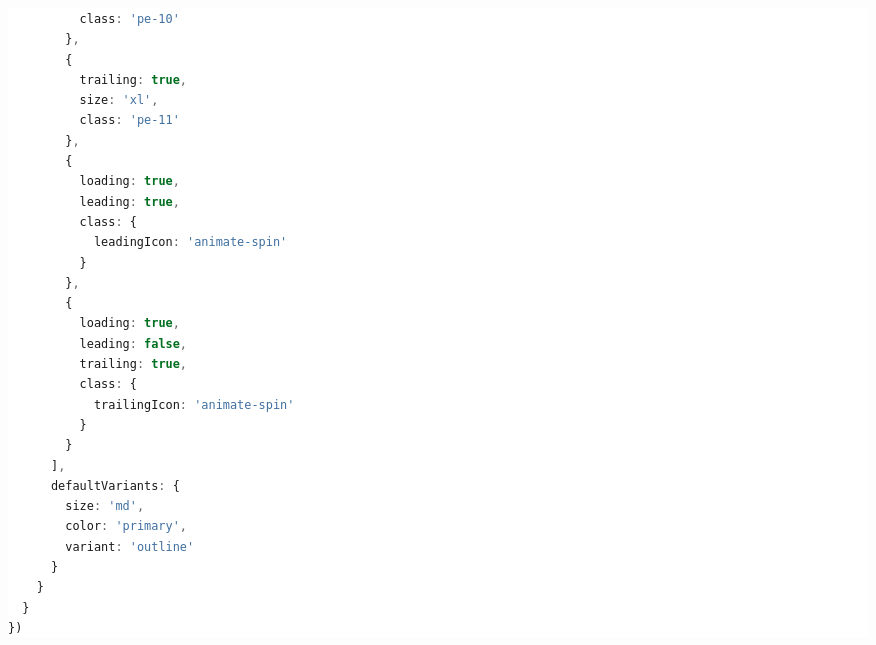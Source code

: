 ```ts [app.config.ts]
          class: 'pe-10'
        },
        {
          trailing: true,
          size: 'xl',
          class: 'pe-11'
        },
        {
          loading: true,
          leading: true,
          class: {
            leadingIcon: 'animate-spin'
          }
        },
        {
          loading: true,
          leading: false,
          trailing: true,
          class: {
            trailingIcon: 'animate-spin'
          }
        }
      ],
      defaultVariants: {
        size: 'md',
        color: 'primary',
        variant: 'outline'
      }
    }
  }
})
```

